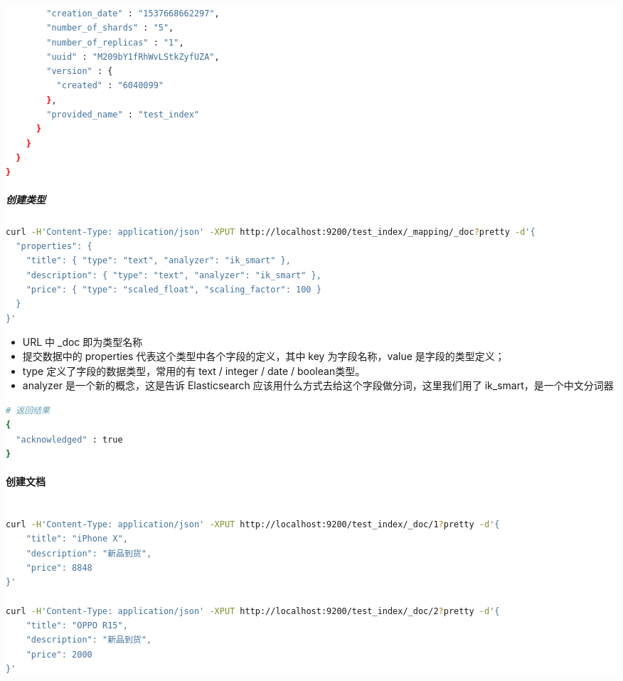 ```bash 
        "creation_date" : "1537668662297",
        "number_of_shards" : "5",
        "number_of_replicas" : "1",
        "uuid" : "M209bY1fRhWvLStkZyfUZA",
        "version" : {
          "created" : "6040099"
        },
        "provided_name" : "test_index"
      }
    }
  }
}
```

##### 创建类型
```bash
curl -H'Content-Type: application/json' -XPUT http://localhost:9200/test_index/_mapping/_doc?pretty -d'{
  "properties": {
    "title": { "type": "text", "analyzer": "ik_smart" }, 
    "description": { "type": "text", "analyzer": "ik_smart" },
    "price": { "type": "scaled_float", "scaling_factor": 100 }
  }
}'
```

- URL 中 _doc 即为类型名称  
- 提交数据中的 properties 代表这个类型中各个字段的定义，其中 key 为字段名称，value 是字段的类型定义；  
- type 定义了字段的数据类型，常用的有 text / integer / date / boolean类型。  
- analyzer 是一个新的概念，这是告诉 Elasticsearch 应该用什么方式去给这个字段做分词，这里我们用了 ik_smart，是一个中文分词器  

```bash
# 返回结果
{
  "acknowledged" : true
}
```

#### 创建文档
```bash

curl -H'Content-Type: application/json' -XPUT http://localhost:9200/test_index/_doc/1?pretty -d'{
    "title": "iPhone X",
    "description": "新品到货",
    "price": 8848
}'

curl -H'Content-Type: application/json' -XPUT http://localhost:9200/test_index/_doc/2?pretty -d'{
    "title": "OPPO R15",
    "description": "新品到货",
    "price": 2000
}'
```
